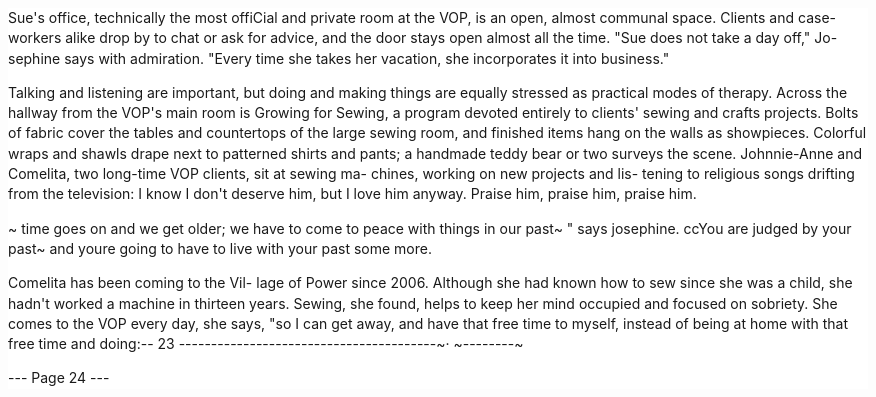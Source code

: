 Sue's office, technically the most offiCial 
and private room at the VOP, is an open, 
almost communal space. Clients and case-
workers alike drop by to chat or ask for 
advice, and the door stays open almost all 
the time. "Sue does not take a day off," Jo-
sephine says with admiration. "Every time 
she takes her vacation, she incorporates it 
into business." 

Talking and listening are important, 
but doing and making things are equally 
stressed as practical modes of therapy. 
Across the hallway from the VOP's main 
room is Growing for Sewing, a program 
devoted entirely to clients' sewing and 
crafts projects. Bolts of fabric cover the 
tables and countertops of the large sewing 
room, and finished items hang on the walls 
as showpieces. Colorful wraps and shawls 
drape next to patterned shirts and pants; a 
handmade teddy bear or two surveys the 
scene. Johnnie-Anne and Comelita, two 
long-time VOP clients, sit at sewing ma-
chines, working on new projects and lis-
tening to religious songs drifting from the 
television: I know I don't deserve him, but 
I love him anyway. Praise him, praise him, 
praise him. 

~ time goes on and we get 
older; we have to come to peace 
with things in our past~ " says 
josephine. ccYou are judged by 
your past~ and youre going to 
have to live with your past 
some more. 

Comelita has been coming to the Vil-
lage of Power since 2006. Although she 
had known how to sew since she was a 
child, she hadn't worked a machine in 
thirteen years. Sewing, she found, helps 
to keep her mind occupied and focused 
on sobriety. She comes to the VOP every 
day, she says, "so I can get away, and have 
that free time to myself, instead of being 
at home with that free time and doing:--
23 
----------------------------------------~· ~--------~ 


--- Page 24 ---
